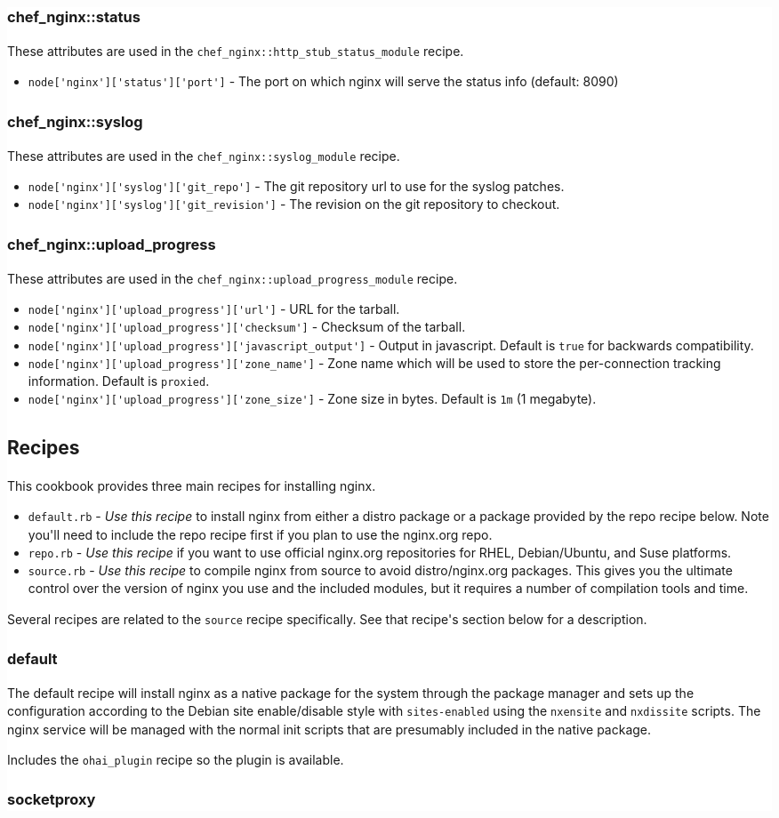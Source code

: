 ### chef_nginx::status

These attributes are used in the `chef_nginx::http_stub_status_module` recipe.

- `node['nginx']['status']['port']` - The port on which nginx will serve the status info (default: 8090)

### chef_nginx::syslog

These attributes are used in the `chef_nginx::syslog_module` recipe.

- `node['nginx']['syslog']['git_repo']` - The git repository url to use for the syslog patches.
- `node['nginx']['syslog']['git_revision']` - The revision on the git repository to checkout.

### chef_nginx::upload_progress

These attributes are used in the `chef_nginx::upload_progress_module` recipe.

- `node['nginx']['upload_progress']['url']` - URL for the tarball.
- `node['nginx']['upload_progress']['checksum']` - Checksum of the tarball.
- `node['nginx']['upload_progress']['javascript_output']` - Output in javascript. Default is `true` for backwards compatibility.
- `node['nginx']['upload_progress']['zone_name']` - Zone name which will be used to store the per-connection tracking information. Default is `proxied`.
- `node['nginx']['upload_progress']['zone_size']` - Zone size in bytes. Default is `1m` (1 megabyte).

## Recipes

This cookbook provides three main recipes for installing nginx.

- `default.rb` - _Use this recipe_ to install nginx from either a distro package or a package provided by the repo recipe below. Note you'll need to include the repo recipe first if you plan to use the nginx.org repo.
- `repo.rb` - _Use this recipe_ if you want to use official nginx.org repositories for RHEL, Debian/Ubuntu, and Suse platforms.
- `source.rb` - _Use this recipe_ to compile nginx from source to avoid distro/nginx.org packages. This gives you the ultimate control over the version of nginx you use and the included modules, but it requires a number of compilation tools and time.

Several recipes are related to the `source` recipe specifically. See that recipe's section below for a description.

### default

The default recipe will install nginx as a native package for the system through the package manager and sets up the configuration according to the Debian site enable/disable style with `sites-enabled` using the `nxensite` and `nxdissite` scripts. The nginx service will be managed with the normal init scripts that are presumably included in the native package.

Includes the `ohai_plugin` recipe so the plugin is available.

### socketproxy
